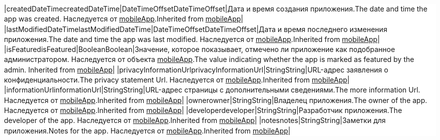 |<span data-ttu-id="79647-152">createdDateTime</span><span class="sxs-lookup"><span data-stu-id="79647-152">createdDateTime</span></span>|<span data-ttu-id="79647-153">DateTimeOffset</span><span class="sxs-lookup"><span data-stu-id="79647-153">DateTimeOffset</span></span>|<span data-ttu-id="79647-154">Дата и время создания приложения.</span><span class="sxs-lookup"><span data-stu-id="79647-154">The date and time the app was created.</span></span> <span data-ttu-id="79647-155">Наследуется от [mobileApp](../resources/intune-apps-mobileapp.md).</span><span class="sxs-lookup"><span data-stu-id="79647-155">Inherited from [mobileApp](../resources/intune-apps-mobileapp.md)</span></span>|
|<span data-ttu-id="79647-156">lastModifiedDateTime</span><span class="sxs-lookup"><span data-stu-id="79647-156">lastModifiedDateTime</span></span>|<span data-ttu-id="79647-157">DateTimeOffset</span><span class="sxs-lookup"><span data-stu-id="79647-157">DateTimeOffset</span></span>|<span data-ttu-id="79647-158">Дата и время последнего изменения приложения.</span><span class="sxs-lookup"><span data-stu-id="79647-158">The date and time the app was last modified.</span></span> <span data-ttu-id="79647-159">Наследуется от [mobileApp](../resources/intune-apps-mobileapp.md).</span><span class="sxs-lookup"><span data-stu-id="79647-159">Inherited from [mobileApp](../resources/intune-apps-mobileapp.md)</span></span>|
|<span data-ttu-id="79647-160">isFeatured</span><span class="sxs-lookup"><span data-stu-id="79647-160">isFeatured</span></span>|<span data-ttu-id="79647-161">Boolean</span><span class="sxs-lookup"><span data-stu-id="79647-161">Boolean</span></span>|<span data-ttu-id="79647-162">Значение, которое показывает, отмечено ли приложение как подобранное администратором. Наследуется от объекта [mobileApp](../resources/intune-apps-mobileapp.md).</span><span class="sxs-lookup"><span data-stu-id="79647-162">The value indicating whether the app is marked as featured by the admin. Inherited from [mobileApp](../resources/intune-apps-mobileapp.md)</span></span>|
|<span data-ttu-id="79647-163">privacyInformationUrl</span><span class="sxs-lookup"><span data-stu-id="79647-163">privacyInformationUrl</span></span>|<span data-ttu-id="79647-164">String</span><span class="sxs-lookup"><span data-stu-id="79647-164">String</span></span>|<span data-ttu-id="79647-165">URL-адрес заявления о конфиденциальности.</span><span class="sxs-lookup"><span data-stu-id="79647-165">The privacy statement Url.</span></span> <span data-ttu-id="79647-166">Наследуется от [mobileApp](../resources/intune-apps-mobileapp.md).</span><span class="sxs-lookup"><span data-stu-id="79647-166">Inherited from [mobileApp](../resources/intune-apps-mobileapp.md)</span></span>|
|<span data-ttu-id="79647-167">informationUrl</span><span class="sxs-lookup"><span data-stu-id="79647-167">informationUrl</span></span>|<span data-ttu-id="79647-168">String</span><span class="sxs-lookup"><span data-stu-id="79647-168">String</span></span>|<span data-ttu-id="79647-169">URL-адрес страницы с дополнительными сведениями.</span><span class="sxs-lookup"><span data-stu-id="79647-169">The more information Url.</span></span> <span data-ttu-id="79647-170">Наследуется от [mobileApp](../resources/intune-apps-mobileapp.md).</span><span class="sxs-lookup"><span data-stu-id="79647-170">Inherited from [mobileApp](../resources/intune-apps-mobileapp.md)</span></span>|
|<span data-ttu-id="79647-171">owner</span><span class="sxs-lookup"><span data-stu-id="79647-171">owner</span></span>|<span data-ttu-id="79647-172">String</span><span class="sxs-lookup"><span data-stu-id="79647-172">String</span></span>|<span data-ttu-id="79647-173">Владелец приложения.</span><span class="sxs-lookup"><span data-stu-id="79647-173">The owner of the app.</span></span> <span data-ttu-id="79647-174">Наследуется от [mobileApp](../resources/intune-apps-mobileapp.md).</span><span class="sxs-lookup"><span data-stu-id="79647-174">Inherited from [mobileApp](../resources/intune-apps-mobileapp.md)</span></span>|
|<span data-ttu-id="79647-175">developer</span><span class="sxs-lookup"><span data-stu-id="79647-175">developer</span></span>|<span data-ttu-id="79647-176">String</span><span class="sxs-lookup"><span data-stu-id="79647-176">String</span></span>|<span data-ttu-id="79647-177">Разработчик приложения.</span><span class="sxs-lookup"><span data-stu-id="79647-177">The developer of the app.</span></span> <span data-ttu-id="79647-178">Наследуется от [mobileApp](../resources/intune-apps-mobileapp.md).</span><span class="sxs-lookup"><span data-stu-id="79647-178">Inherited from [mobileApp](../resources/intune-apps-mobileapp.md)</span></span>|
|<span data-ttu-id="79647-179">notes</span><span class="sxs-lookup"><span data-stu-id="79647-179">notes</span></span>|<span data-ttu-id="79647-180">String</span><span class="sxs-lookup"><span data-stu-id="79647-180">String</span></span>|<span data-ttu-id="79647-181">Заметки для приложения.</span><span class="sxs-lookup"><span data-stu-id="79647-181">Notes for the app.</span></span> <span data-ttu-id="79647-182">Наследуется от [mobileApp](../resources/intune-apps-mobileapp.md).</span><span class="sxs-lookup"><span data-stu-id="79647-182">Inherited from [mobileApp](../resources/intune-apps-mobileapp.md)</span></span>|